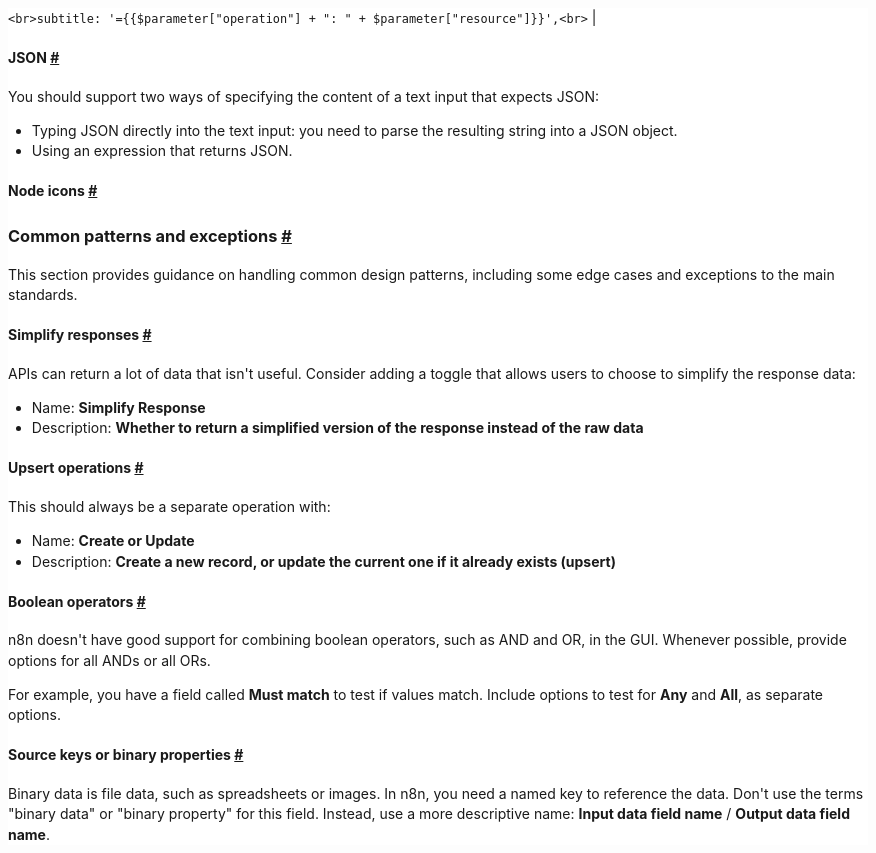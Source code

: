 ```<br>subtitle: '={{$parameter["operation"] + ": " + $parameter["resource"]}}',<br>``` |

#### JSON [\#](https://docs.n8n.io/integrations/creating-nodes/plan/node-ui-design/\#json "Permanent link")

You should support two ways of specifying the content of a text input that expects JSON:

- Typing JSON directly into the text input: you need to parse the resulting string into a JSON object.
- Using an expression that returns JSON.

#### Node icons [\#](https://docs.n8n.io/integrations/creating-nodes/plan/node-ui-design/\#node-icons "Permanent link")

### Common patterns and exceptions [\#](https://docs.n8n.io/integrations/creating-nodes/plan/node-ui-design/\#common-patterns-and-exceptions "Permanent link")

This section provides guidance on handling common design patterns, including some edge cases and exceptions to the main standards.

#### Simplify responses [\#](https://docs.n8n.io/integrations/creating-nodes/plan/node-ui-design/\#simplify-responses "Permanent link")

APIs can return a lot of data that isn't useful. Consider adding a toggle that allows users to choose to simplify the response data:

- Name: **Simplify Response**
- Description: **Whether to return a simplified version of the response instead of the raw data**

#### Upsert operations [\#](https://docs.n8n.io/integrations/creating-nodes/plan/node-ui-design/\#upsert-operations "Permanent link")

This should always be a separate operation with:

- Name: **Create or Update**
- Description: **Create a new record, or update the current one if it already exists (upsert)**

#### Boolean operators [\#](https://docs.n8n.io/integrations/creating-nodes/plan/node-ui-design/\#boolean-operators "Permanent link")

n8n doesn't have good support for combining boolean operators, such as AND and OR, in the GUI. Whenever possible, provide options for all ANDs or all ORs.

For example, you have a field called **Must match** to test if values match. Include options to test for **Any** and **All**, as separate options.

#### Source keys or binary properties [\#](https://docs.n8n.io/integrations/creating-nodes/plan/node-ui-design/\#source-keys-or-binary-properties "Permanent link")

Binary data is file data, such as spreadsheets or images. In n8n, you need a named key to reference the data. Don't use the terms "binary data" or "binary property" for this field. Instead, use a more descriptive name: **Input data field name** / **Output data field name**.
